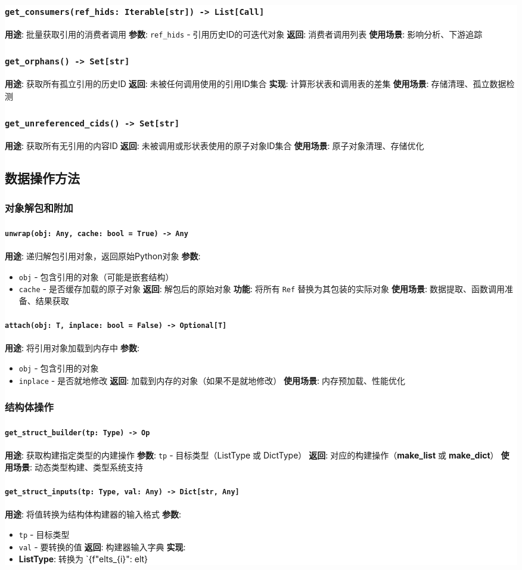 ### `get_consumers(ref_hids: Iterable[str]) -> List[Call]`
**用途**: 批量获取引用的消费者调用
**参数**: `ref_hids` - 引用历史ID的可迭代对象
**返回**: 消费者调用列表
**使用场景**: 影响分析、下游追踪

### `get_orphans() -> Set[str]`
**用途**: 获取所有孤立引用的历史ID
**返回**: 未被任何调用使用的引用ID集合
**实现**: 计算形状表和调用表的差集
**使用场景**: 存储清理、孤立数据检测

### `get_unreferenced_cids() -> Set[str]`
**用途**: 获取所有无引用的内容ID
**返回**: 未被调用或形状表使用的原子对象ID集合
**使用场景**: 原子对象清理、存储优化

## 数据操作方法

### 对象解包和附加

#### `unwrap(obj: Any, cache: bool = True) -> Any`
**用途**: 递归解包引用对象，返回原始Python对象
**参数**:
- `obj` - 包含引用的对象（可能是嵌套结构）
- `cache` - 是否缓存加载的原子对象
**返回**: 解包后的原始对象
**功能**: 将所有 `Ref` 替换为其包装的实际对象
**使用场景**: 数据提取、函数调用准备、结果获取

#### `attach(obj: T, inplace: bool = False) -> Optional[T]`
**用途**: 将引用对象加载到内存中
**参数**:
- `obj` - 包含引用的对象
- `inplace` - 是否就地修改
**返回**: 加载到内存的对象（如果不是就地修改）
**使用场景**: 内存预加载、性能优化

### 结构体操作

#### `get_struct_builder(tp: Type) -> Op`
**用途**: 获取构建指定类型的内建操作
**参数**: `tp` - 目标类型（ListType 或 DictType）
**返回**: 对应的构建操作（__make_list__ 或 __make_dict__）
**使用场景**: 动态类型构建、类型系统支持

#### `get_struct_inputs(tp: Type, val: Any) -> Dict[str, Any]`
**用途**: 将值转换为结构体构建器的输入格式
**参数**:
- `tp` - 目标类型
- `val` - 要转换的值
**返回**: 构建器输入字典
**实现**:
- **ListType**: 转换为 `{f"elts_{i}": elt}